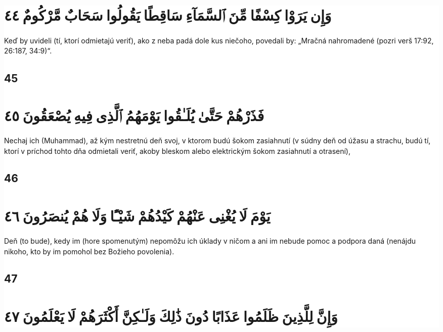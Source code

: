 
<Badge type="info" text="52:44" class="badge" />
<div>
<div class="main-verse" >

<h1 class="verse-arabic">وَإِن يَرَوْا كِسْفًا مِّنَ ٱلسَّمَآءِ سَاقِطًا يَقُولُوا سَحَابٌ مَّرْكُومٌ ٤٤</h1>
</div>

<p>Keď by uvideli (tí, ktorí odmietajú veriť), ako z neba padá dole kus niečoho, povedali by: „Mračná nahromadené (pozri verš 17:92, 26:187, 34:9)“.</p>
</div>

<div class="break"></div>

## 45


<Badge type="info" text="52:45" class="badge" />
<div>
<div class="main-verse" >

<h1 class="verse-arabic">فَذَرْهُمْ حَتَّىٰ يُلَـٰقُوا يَوْمَهُمُ ٱلَّذِى فِيهِ يُصْعَقُونَ ٤٥</h1>
</div>

<p>Nechaj ich (Muhammad), až kým nestretnú deň svoj, v ktorom budú šokom zasiahnutí (v súdny deň od úžasu a strachu, budú tí, ktorí v príchod tohto dňa odmietali veriť, akoby bleskom alebo elektrickým šokom zasiahnutí a otrasení),</p>
</div>

<div class="break"></div>

## 46


<Badge type="info" text="52:46" class="badge" />
<div>
<div class="main-verse" >

<h1 class="verse-arabic">يَوْمَ لَا يُغْنِى عَنْهُمْ كَيْدُهُمْ شَيْـًٔا وَلَا هُمْ يُنصَرُونَ ٤٦</h1>
</div>

<p>Deň (to bude), kedy im (hore spomenutým) nepomôžu ich úklady v ničom a ani im nebude pomoc a podpora daná (nenájdu nikoho, kto by im pomohol bez Božieho povolenia).</p>
</div>

<div class="break"></div>

## 47


<Badge type="info" text="52:47" class="badge" />
<div>
<div class="main-verse" >

<h1 class="verse-arabic">وَإِنَّ لِلَّذِينَ ظَلَمُوا عَذَابًا دُونَ ذَٰلِكَ وَلَـٰكِنَّ أَكْثَرَهُمْ لَا يَعْلَمُونَ ٤٧</h1>
</div>
